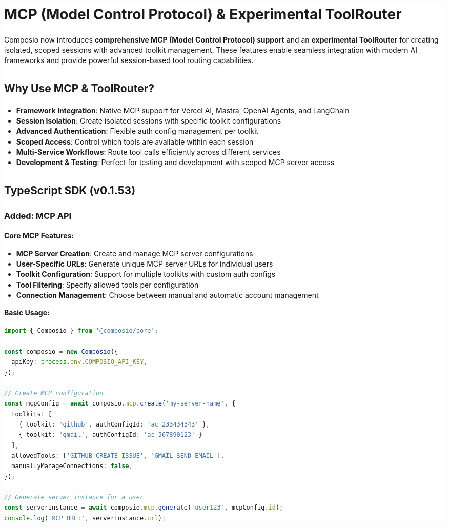 # MCP (Model Control Protocol) & Experimental ToolRouter

Composio now introduces **comprehensive MCP (Model Control Protocol) support** and an **experimental ToolRouter** for creating isolated, scoped sessions with advanced toolkit management. These features enable seamless integration with modern AI frameworks and provide powerful session-based tool routing capabilities.

## Why Use MCP & ToolRouter?

- **Framework Integration**: Native MCP support for Vercel AI, Mastra, OpenAI Agents, and LangChain
- **Session Isolation**: Create isolated sessions with specific toolkit configurations
- **Advanced Authentication**: Flexible auth config management per toolkit
- **Scoped Access**: Control which tools are available within each session
- **Multi-Service Workflows**: Route tool calls efficiently across different services
- **Development & Testing**: Perfect for testing and development with scoped MCP server access

## TypeScript SDK (v0.1.53)

### **Added: MCP API**

**Core MCP Features:**
- **MCP Server Creation**: Create and manage MCP server configurations
- **User-Specific URLs**: Generate unique MCP server URLs for individual users
- **Toolkit Configuration**: Support for multiple toolkits with custom auth configs
- **Tool Filtering**: Specify allowed tools per configuration
- **Connection Management**: Choose between manual and automatic account management

**Basic Usage:**

```typescript
import { Composio } from '@composio/core';

const composio = new Composio({
  apiKey: process.env.COMPOSIO_API_KEY,
});

// Create MCP configuration
const mcpConfig = await composio.mcp.create('my-server-name', {
  toolkits: [
    { toolkit: 'github', authConfigId: 'ac_233434343' },
    { toolkit: 'gmail', authConfigId: 'ac_567890123' }
  ],
  allowedTools: ['GITHUB_CREATE_ISSUE', 'GMAIL_SEND_EMAIL'],
  manuallyManageConnections: false,
});

// Generate server instance for a user
const serverInstance = await composio.mcp.generate('user123', mcpConfig.id);
console.log('MCP URL:', serverInstance.url);
```
